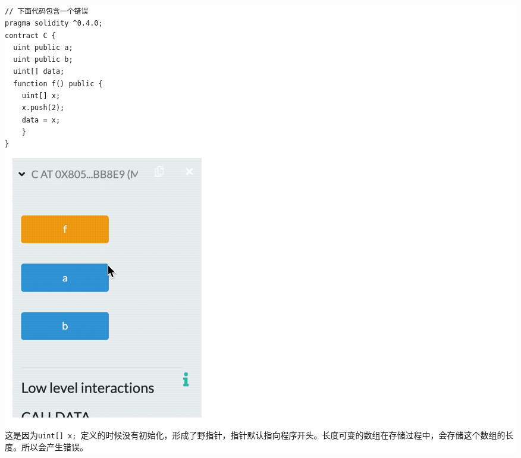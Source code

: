 ```solidity
// 下面代码包含一个错误 
pragma solidity ^0.4.0;
contract C {
  uint public a; 
  uint public b; 
  uint[] data;
  function f() public {
  	uint[] x; 
  	x.push(2); 
  	data = x;
	} 
}

```

<img src="resources/magic.gif" alt="magic" style="zoom:67%;" />

这是因为```uint[] x; ```定义的时候没有初始化，形成了野指针，指针默认指向程序开头。长度可变的数组在存储过程中，会存储这个数组的长度。所以会产生错误。
